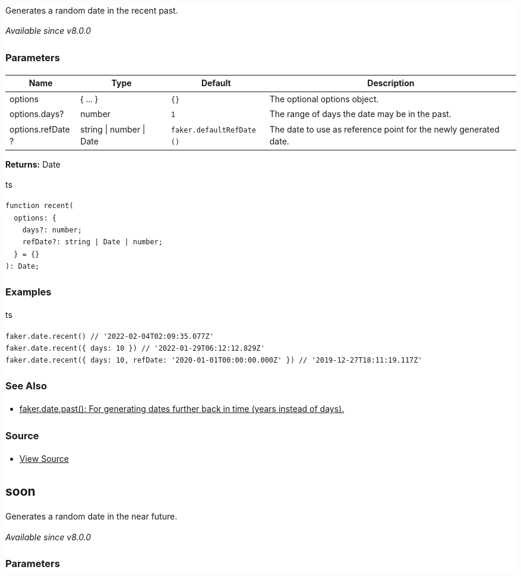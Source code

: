 Generates a random date in the recent past.

_Available since v8.0.0_

### Parameters

| Name | Type | Default | Description |
| --- | --- | --- | --- |
| options | { ... } | `{}` | The optional options object. |
| options.days? | number | `1` | The range of days the date may be in the past. |
| options.refDate? | string \| number \| Date | `faker.defaultRefDate()` | The date to use as reference point for the newly generated date. |

**Returns:** Date

ts

```
function recent(
  options: {
    days?: number;
    refDate?: string | Date | number;
  } = {}
): Date;
```

### Examples

ts

```
faker.date.recent() // '2022-02-04T02:09:35.077Z'
faker.date.recent({ days: 10 }) // '2022-01-29T06:12:12.829Z'
faker.date.recent({ days: 10, refDate: '2020-01-01T00:00:00.000Z' }) // '2019-12-27T18:11:19.117Z'
```

### See Also

- [faker.date.past(): For generating dates further back in time (years instead of days).](https://v9.fakerjs.dev/api/date#past)

### Source

- [View Source](https://github.com/faker-js/faker/blob/81c9fbabdb0c5a4a8c7b2558013c933a5d356d25/src/modules/date/index.ts#L266)

## soon [​](https://v9.fakerjs.dev/api/date\#soon)

Generates a random date in the near future.

_Available since v8.0.0_

### Parameters
